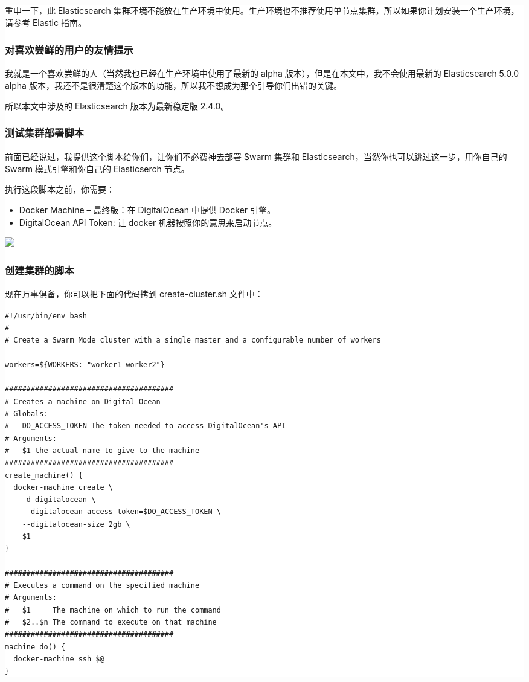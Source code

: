 重申一下，此 Elasticsearch 集群环境不能放在生产环境中使用。生产环境也不推荐使用单节点集群，所以如果你计划安装一个生产环境，请参考 [Elastic 指南](https://www.elastic.co/guide/en/elasticsearch/guide/2.x/deploy.html)。


### 对喜欢尝鲜的用户的友情提示


我就是一个喜欢尝鲜的人（当然我也已经在生产环境中使用了最新的 alpha 版本），但是在本文中，我不会使用最新的 Elasticsearch 5.0.0 alpha 版本，我还不是很清楚这个版本的功能，所以我不想成为那个引导你们出错的关键。


所以本文中涉及的 Elasticsearch 版本为最新稳定版 2.4.0。


### 测试集群部署脚本


前面已经说过，我提供这个脚本给你们，让你们不必费神去部署 Swarm 集群和 Elasticsearch，当然你也可以跳过这一步，用你自己的 Swarm 模式引擎和你自己的 Elasticserch 节点。


执行这段脚本之前，你需要：


* [Docker Machine](https://docs.docker.com/machine/install-machine/) – 最终版：在 DigitalOcean 中提供 Docker 引擎。
* [DigitalOcean API Token](https://cloud.digitalocean.com/settings/api/tokens/new): 让 docker 机器按照你的意思来启动节点。


![](/Asserts/Images//attachment/album/201610/05/211255f31k8ir3t81p4w3n.png)


### 创建集群的脚本


现在万事俱备，你可以把下面的代码拷到 create-cluster.sh 文件中：



```
#!/usr/bin/env bash
#
# Create a Swarm Mode cluster with a single master and a configurable number of workers

workers=${WORKERS:-"worker1 worker2"}

#######################################
# Creates a machine on Digital Ocean
# Globals:
#   DO_ACCESS_TOKEN The token needed to access DigitalOcean's API
# Arguments:
#   $1 the actual name to give to the machine
#######################################
create_machine() {
  docker-machine create \
    -d digitalocean \
    --digitalocean-access-token=$DO_ACCESS_TOKEN \
    --digitalocean-size 2gb \
    $1
}

#######################################
# Executes a command on the specified machine
# Arguments:
#   $1     The machine on which to run the command
#   $2..$n The command to execute on that machine
#######################################
machine_do() {
  docker-machine ssh $@
}
```